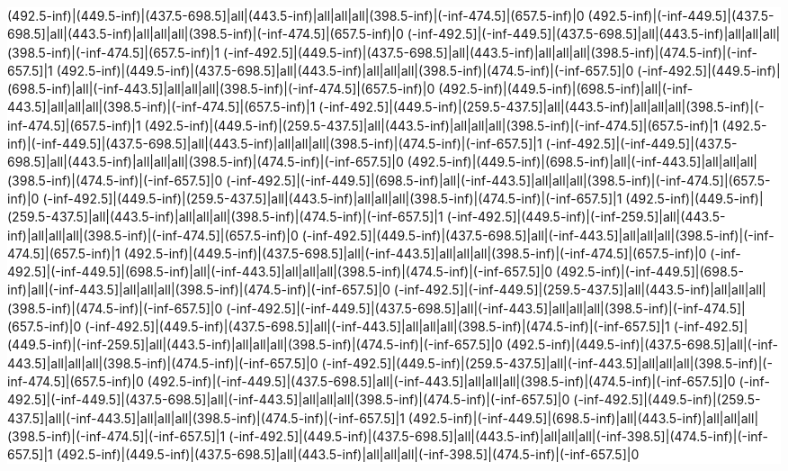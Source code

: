 (492.5-inf)|(449.5-inf)|(437.5-698.5]|all|(443.5-inf)|all|all|all|(398.5-inf)|(-inf-474.5]|(657.5-inf)|0
(492.5-inf)|(-inf-449.5]|(437.5-698.5]|all|(443.5-inf)|all|all|all|(398.5-inf)|(-inf-474.5]|(657.5-inf)|0
(-inf-492.5]|(-inf-449.5]|(437.5-698.5]|all|(443.5-inf)|all|all|all|(398.5-inf)|(-inf-474.5]|(657.5-inf)|1
(-inf-492.5]|(449.5-inf)|(437.5-698.5]|all|(443.5-inf)|all|all|all|(398.5-inf)|(474.5-inf)|(-inf-657.5]|1
(492.5-inf)|(449.5-inf)|(437.5-698.5]|all|(443.5-inf)|all|all|all|(398.5-inf)|(474.5-inf)|(-inf-657.5]|0
(-inf-492.5]|(449.5-inf)|(698.5-inf)|all|(-inf-443.5]|all|all|all|(398.5-inf)|(-inf-474.5]|(657.5-inf)|0
(492.5-inf)|(449.5-inf)|(698.5-inf)|all|(-inf-443.5]|all|all|all|(398.5-inf)|(-inf-474.5]|(657.5-inf)|1
(-inf-492.5]|(449.5-inf)|(259.5-437.5]|all|(443.5-inf)|all|all|all|(398.5-inf)|(-inf-474.5]|(657.5-inf)|1
(492.5-inf)|(449.5-inf)|(259.5-437.5]|all|(443.5-inf)|all|all|all|(398.5-inf)|(-inf-474.5]|(657.5-inf)|1
(492.5-inf)|(-inf-449.5]|(437.5-698.5]|all|(443.5-inf)|all|all|all|(398.5-inf)|(474.5-inf)|(-inf-657.5]|1
(-inf-492.5]|(-inf-449.5]|(437.5-698.5]|all|(443.5-inf)|all|all|all|(398.5-inf)|(474.5-inf)|(-inf-657.5]|0
(492.5-inf)|(449.5-inf)|(698.5-inf)|all|(-inf-443.5]|all|all|all|(398.5-inf)|(474.5-inf)|(-inf-657.5]|0
(-inf-492.5]|(-inf-449.5]|(698.5-inf)|all|(-inf-443.5]|all|all|all|(398.5-inf)|(-inf-474.5]|(657.5-inf)|0
(-inf-492.5]|(449.5-inf)|(259.5-437.5]|all|(443.5-inf)|all|all|all|(398.5-inf)|(474.5-inf)|(-inf-657.5]|1
(492.5-inf)|(449.5-inf)|(259.5-437.5]|all|(443.5-inf)|all|all|all|(398.5-inf)|(474.5-inf)|(-inf-657.5]|1
(-inf-492.5]|(449.5-inf)|(-inf-259.5]|all|(443.5-inf)|all|all|all|(398.5-inf)|(-inf-474.5]|(657.5-inf)|0
(-inf-492.5]|(449.5-inf)|(437.5-698.5]|all|(-inf-443.5]|all|all|all|(398.5-inf)|(-inf-474.5]|(657.5-inf)|1
(492.5-inf)|(449.5-inf)|(437.5-698.5]|all|(-inf-443.5]|all|all|all|(398.5-inf)|(-inf-474.5]|(657.5-inf)|0
(-inf-492.5]|(-inf-449.5]|(698.5-inf)|all|(-inf-443.5]|all|all|all|(398.5-inf)|(474.5-inf)|(-inf-657.5]|0
(492.5-inf)|(-inf-449.5]|(698.5-inf)|all|(-inf-443.5]|all|all|all|(398.5-inf)|(474.5-inf)|(-inf-657.5]|0
(-inf-492.5]|(-inf-449.5]|(259.5-437.5]|all|(443.5-inf)|all|all|all|(398.5-inf)|(474.5-inf)|(-inf-657.5]|0
(-inf-492.5]|(-inf-449.5]|(437.5-698.5]|all|(-inf-443.5]|all|all|all|(398.5-inf)|(-inf-474.5]|(657.5-inf)|0
(-inf-492.5]|(449.5-inf)|(437.5-698.5]|all|(-inf-443.5]|all|all|all|(398.5-inf)|(474.5-inf)|(-inf-657.5]|1
(-inf-492.5]|(449.5-inf)|(-inf-259.5]|all|(443.5-inf)|all|all|all|(398.5-inf)|(474.5-inf)|(-inf-657.5]|0
(492.5-inf)|(449.5-inf)|(437.5-698.5]|all|(-inf-443.5]|all|all|all|(398.5-inf)|(474.5-inf)|(-inf-657.5]|0
(-inf-492.5]|(449.5-inf)|(259.5-437.5]|all|(-inf-443.5]|all|all|all|(398.5-inf)|(-inf-474.5]|(657.5-inf)|0
(492.5-inf)|(-inf-449.5]|(437.5-698.5]|all|(-inf-443.5]|all|all|all|(398.5-inf)|(474.5-inf)|(-inf-657.5]|0
(-inf-492.5]|(-inf-449.5]|(437.5-698.5]|all|(-inf-443.5]|all|all|all|(398.5-inf)|(474.5-inf)|(-inf-657.5]|0
(-inf-492.5]|(449.5-inf)|(259.5-437.5]|all|(-inf-443.5]|all|all|all|(398.5-inf)|(474.5-inf)|(-inf-657.5]|1
(492.5-inf)|(-inf-449.5]|(698.5-inf)|all|(443.5-inf)|all|all|all|(398.5-inf)|(-inf-474.5]|(-inf-657.5]|1
(-inf-492.5]|(449.5-inf)|(437.5-698.5]|all|(443.5-inf)|all|all|all|(-inf-398.5]|(474.5-inf)|(-inf-657.5]|1
(492.5-inf)|(449.5-inf)|(437.5-698.5]|all|(443.5-inf)|all|all|all|(-inf-398.5]|(474.5-inf)|(-inf-657.5]|0